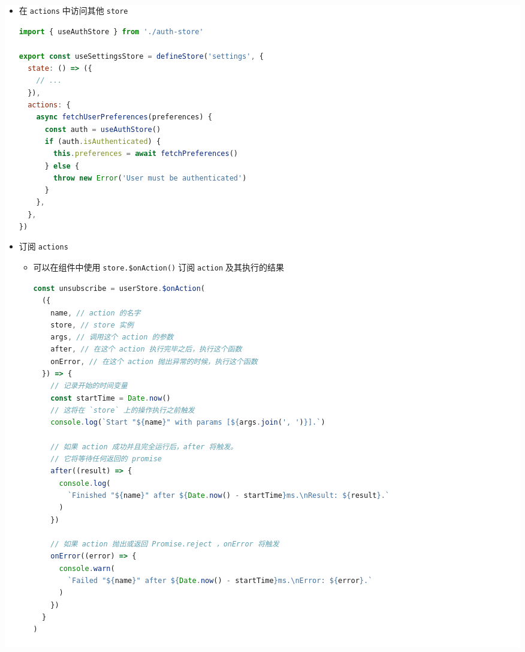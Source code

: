- 在 `actions` 中访问其他 `store`

  ~~~javascript
  import { useAuthStore } from './auth-store'
  
  export const useSettingsStore = defineStore('settings', {
    state: () => ({
      // ...
    }),
    actions: {
      async fetchUserPreferences(preferences) {
        const auth = useAuthStore()
        if (auth.isAuthenticated) {
          this.preferences = await fetchPreferences()
        } else {
          throw new Error('User must be authenticated')
        }
      },
    },
  })
  ~~~

- 订阅 `actions`

  - 可以在组件中使用 `store.$onAction()` 订阅 `action` 及其执行的结果

    ~~~javascript
    const unsubscribe = userStore.$onAction(
      ({
        name, // action 的名字
        store, // store 实例
        args, // 调用这个 action 的参数
        after, // 在这个 action 执行完毕之后，执行这个函数
        onError, // 在这个 action 抛出异常的时候，执行这个函数
      }) => {
        // 记录开始的时间变量
        const startTime = Date.now()
        // 这将在 `store` 上的操作执行之前触发
        console.log(`Start "${name}" with params [${args.join(', ')}].`)
     
        // 如果 action 成功并且完全运行后，after 将触发。
        // 它将等待任何返回的 promise
        after((result) => {
          console.log(
            `Finished "${name}" after ${Date.now() - startTime}ms.\nResult: ${result}.`
          )
        })
     
        // 如果 action 抛出或返回 Promise.reject ，onError 将触发
        onError((error) => {
          console.warn(
            `Failed "${name}" after ${Date.now() - startTime}ms.\nError: ${error}.`
          )
        })
      }
    )
     